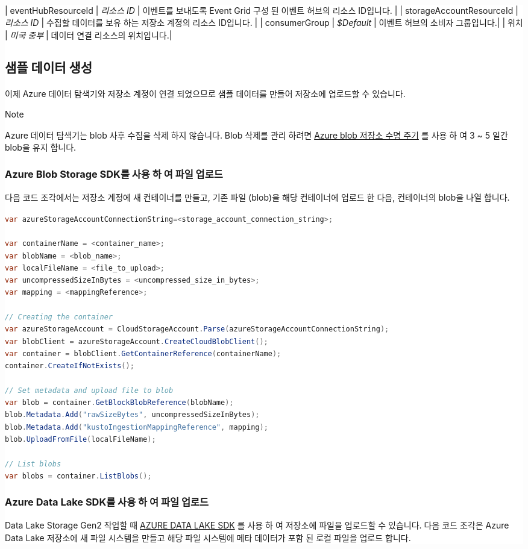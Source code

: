 | eventHubResourceId | *리소스 ID* | 이벤트를 보내도록 Event Grid 구성 된 이벤트 허브의 리소스 ID입니다. |
| storageAccountResourceId | *리소스 ID* | 수집할 데이터를 보유 하는 저장소 계정의 리소스 ID입니다. |
| consumerGroup | *$Default* | 이벤트 허브의 소비자 그룹입니다.|
| 위치 | *미국 중부* | 데이터 연결 리소스의 위치입니다.|

## <a name="generate-sample-data"></a>샘플 데이터 생성

이제 Azure 데이터 탐색기와 저장소 계정이 연결 되었으므로 샘플 데이터를 만들어 저장소에 업로드할 수 있습니다.

> [!NOTE]
> Azure 데이터 탐색기는 blob 사후 수집을 삭제 하지 않습니다. Blob 삭제를 관리 하려면 [Azure blob 저장소 수명 주기](/azure/storage/blobs/storage-lifecycle-management-concepts?tabs=azure-portal) 를 사용 하 여 3 ~ 5 일간 blob을 유지 합니다.

### <a name="upload-file-using-azure-blob-storage-sdk"></a>Azure Blob Storage SDK를 사용 하 여 파일 업로드

다음 코드 조각에서는 저장소 계정에 새 컨테이너를 만들고, 기존 파일 (blob)을 해당 컨테이너에 업로드 한 다음, 컨테이너의 blob을 나열 합니다.

```csharp
var azureStorageAccountConnectionString=<storage_account_connection_string>;

var containerName = <container_name>;
var blobName = <blob_name>;
var localFileName = <file_to_upload>;
var uncompressedSizeInBytes = <uncompressed_size_in_bytes>;
var mapping = <mappingReference>;

// Creating the container
var azureStorageAccount = CloudStorageAccount.Parse(azureStorageAccountConnectionString);
var blobClient = azureStorageAccount.CreateCloudBlobClient();
var container = blobClient.GetContainerReference(containerName);
container.CreateIfNotExists();

// Set metadata and upload file to blob
var blob = container.GetBlockBlobReference(blobName);
blob.Metadata.Add("rawSizeBytes", uncompressedSizeInBytes);
blob.Metadata.Add("kustoIngestionMappingReference", mapping);
blob.UploadFromFile(localFileName);

// List blobs
var blobs = container.ListBlobs();
```

### <a name="upload-file-using-azure-data-lake-sdk"></a>Azure Data Lake SDK를 사용 하 여 파일 업로드

Data Lake Storage Gen2 작업할 때 [AZURE DATA LAKE SDK](https://www.nuget.org/packages/Azure.Storage.Files.DataLake/) 를 사용 하 여 저장소에 파일을 업로드할 수 있습니다. 다음 코드 조각은 Azure Data Lake 저장소에 새 파일 시스템을 만들고 해당 파일 시스템에 메타 데이터가 포함 된 로컬 파일을 업로드 합니다.
